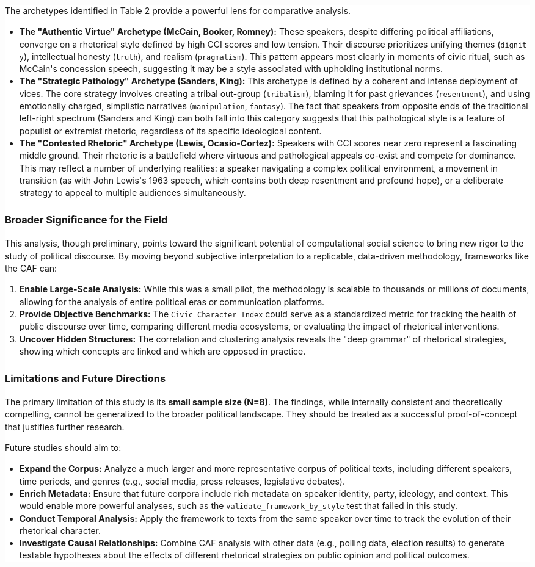 The archetypes identified in Table 2 provide a powerful lens for comparative analysis.

*   **The "Authentic Virtue" Archetype (McCain, Booker, Romney):** These speakers, despite differing political affiliations, converge on a rhetorical style defined by high CCI scores and low tension. Their discourse prioritizes unifying themes (`dignity`), intellectual honesty (`truth`), and realism (`pragmatism`). This pattern appears most clearly in moments of civic ritual, such as McCain's concession speech, suggesting it may be a style associated with upholding institutional norms.
*   **The "Strategic Pathology" Archetype (Sanders, King):** This archetype is defined by a coherent and intense deployment of vices. The core strategy involves creating a tribal out-group (`tribalism`), blaming it for past grievances (`resentment`), and using emotionally charged, simplistic narratives (`manipulation`, `fantasy`). The fact that speakers from opposite ends of the traditional left-right spectrum (Sanders and King) can both fall into this category suggests that this pathological style is a feature of populist or extremist rhetoric, regardless of its specific ideological content.
*   **The "Contested Rhetoric" Archetype (Lewis, Ocasio-Cortez):** Speakers with CCI scores near zero represent a fascinating middle ground. Their rhetoric is a battlefield where virtuous and pathological appeals co-exist and compete for dominance. This may reflect a number of underlying realities: a speaker navigating a complex political environment, a movement in transition (as with John Lewis's 1963 speech, which contains both deep resentment and profound hope), or a deliberate strategy to appeal to multiple audiences simultaneously.

### Broader Significance for the Field

This analysis, though preliminary, points toward the significant potential of computational social science to bring new rigor to the study of political discourse. By moving beyond subjective interpretation to a replicable, data-driven methodology, frameworks like the CAF can:

1.  **Enable Large-Scale Analysis:** While this was a small pilot, the methodology is scalable to thousands or millions of documents, allowing for the analysis of entire political eras or communication platforms.
2.  **Provide Objective Benchmarks:** The `Civic Character Index` could serve as a standardized metric for tracking the health of public discourse over time, comparing different media ecosystems, or evaluating the impact of rhetorical interventions.
3.  **Uncover Hidden Structures:** The correlation and clustering analysis reveals the "deep grammar" of rhetorical strategies, showing which concepts are linked and which are opposed in practice.

### Limitations and Future Directions

The primary limitation of this study is its **small sample size (N=8)**. The findings, while internally consistent and theoretically compelling, cannot be generalized to the broader political landscape. They should be treated as a successful proof-of-concept that justifies further research.

Future studies should aim to:
*   **Expand the Corpus:** Analyze a much larger and more representative corpus of political texts, including different speakers, time periods, and genres (e.g., social media, press releases, legislative debates).
*   **Enrich Metadata:** Ensure that future corpora include rich metadata on speaker identity, party, ideology, and context. This would enable more powerful analyses, such as the `validate_framework_by_style` test that failed in this study.
*   **Conduct Temporal Analysis:** Apply the framework to texts from the same speaker over time to track the evolution of their rhetorical character.
*   **Investigate Causal Relationships:** Combine CAF analysis with other data (e.g., polling data, election results) to generate testable hypotheses about the effects of different rhetorical strategies on public opinion and political outcomes.
